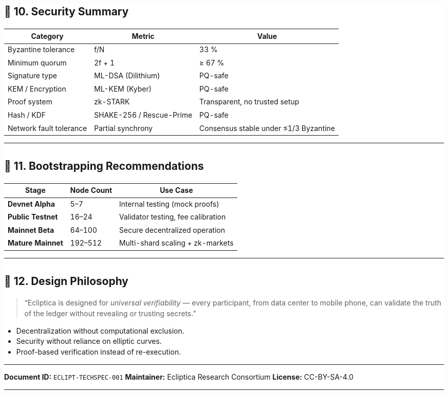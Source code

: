 ## 🧱 10. Security Summary

| Category                | Metric                   | Value                                 |
| ----------------------- | ------------------------ | ------------------------------------- |
| Byzantine tolerance     | f/N                      | 33 %                                  |
| Minimum quorum          | 2f + 1                   | ≥ 67 %                                |
| Signature type          | ML-DSA (Dilithium)       | PQ-safe                               |
| KEM / Encryption        | ML-KEM (Kyber)           | PQ-safe                               |
| Proof system            | zk-STARK                 | Transparent, no trusted setup         |
| Hash / KDF              | SHAKE-256 / Rescue-Prime | PQ-safe                               |
| Network fault tolerance | Partial synchrony        | Consensus stable under ≤1/3 Byzantine |

---

## 🚀 11. Bootstrapping Recommendations

| Stage              | Node Count | Use Case                           |
| ------------------ | ---------- | ---------------------------------- |
| **Devnet Alpha**   | 5–7        | Internal testing (mock proofs)     |
| **Public Testnet** | 16–24      | Validator testing, fee calibration |
| **Mainnet Beta**   | 64–100     | Secure decentralized operation     |
| **Mature Mainnet** | 192–512    | Multi-shard scaling + zk-markets   |

---

## 🧠 12. Design Philosophy

> “Ecliptica is designed for *universal verifiability* — every participant, from data center to mobile phone, can validate the truth of the ledger without revealing or trusting secrets.”

* Decentralization without computational exclusion.
* Security without reliance on elliptic curves.
* Proof-based verification instead of re-execution.

---

**Document ID:** `ECLIPT-TECHSPEC-001`
**Maintainer:** Ecliptica Research Consortium
**License:** CC-BY-SA-4.0

---


